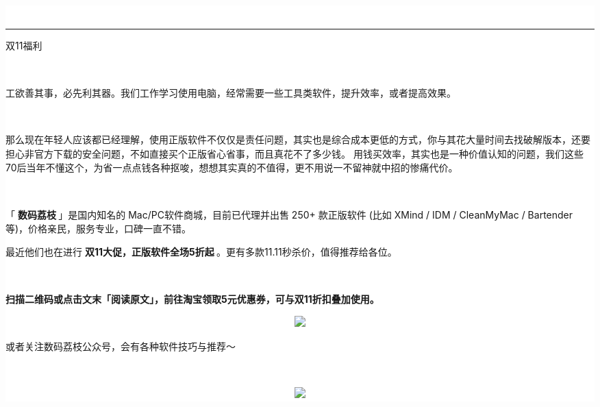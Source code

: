 <p>
<br/>
</p>
<hr/>
<p>
         双11福利
        </p>
<p>
<br/>
</p>
<p>
         工欲善其事，必先利其器。我们工作学习使用电脑，经常需要一些工具类软件，提升效率，或者提高效果。
        </p>
<p>
<br/>
</p>
<p>
         那么现在年轻人应该都已经理解，使用正版软件不仅仅是责任问题，其实也是综合成本更低的方式，你与其花大量时间去找破解版本，还要担心非官方下载的安全问题，不如直接买个正版省心省事，而且真花不了多少钱。 用钱买效率，其实也是一种价值认知的问题，我们这些70后当年不懂这个，为省一点点钱各种抠唆，想想其实真的不值得，更不用说一不留神就中招的惨痛代价。
        </p>
<p>
<br/>
</p>
<p>
         「
         <strong>
          数码荔枝
         </strong>
         」是国内知名的 Mac/PC软件商城，目前已代理并出售 250+ 款正版软件 (比如 XMind / IDM / CleanMyMac / Bartender 等)，价格亲民，服务专业，口碑一直不错。
        </p>
<p>
</p>
<p>
         最近他们也在进行
         <strong>
          双11大促，正版软件全场5折起
         </strong>
         。更有多款11.11秒杀价，值得推荐给各位。
        </p>
<p>
<br/>
</p>
<p>
<strong>
          扫描二维码或点击文末「阅读原文」，前往淘宝领取5元优惠券，可与双11折扣叠加使用。
         </strong>
</p>
<p>
</p>
<p style="text-align: center;">
<img class="" data-copyright="0" data-ratio="1" data-s="300,640" data-src="" data-type="png" data-w="300" src="{{ '/img/nBKX0s8fer0cvkBp7cCIBzGzcOLTZicLNZ67rFgdE6zYpnY4gAlfFR70ETrNevc3vUtgwibwpOkJYxZAjoNyDW4Q.png' | prepend: site.img | replace: '//','/' }}" style=""/>
</p>
<p>
         或者关注数码荔枝公众号，会有各种软件技巧与推荐～
         <br/>
</p>
<p>
<br/>
</p>
<p style="text-align: center;">
<img class="" data-copyright="0" data-ratio="1" data-s="300,640" data-src="" data-type="png" data-w="430" src="{{ '/img/nBKX0s8fer0cvkBp7cCIBzGzcOLTZicLNHvAbbWF7YRHNSzqxZcBiciaNcxDaoAfe97nj0gYiaI0aN9pbia07nnwGEQ.png' | prepend: site.img | replace: '//','/' }}" style=""/>
